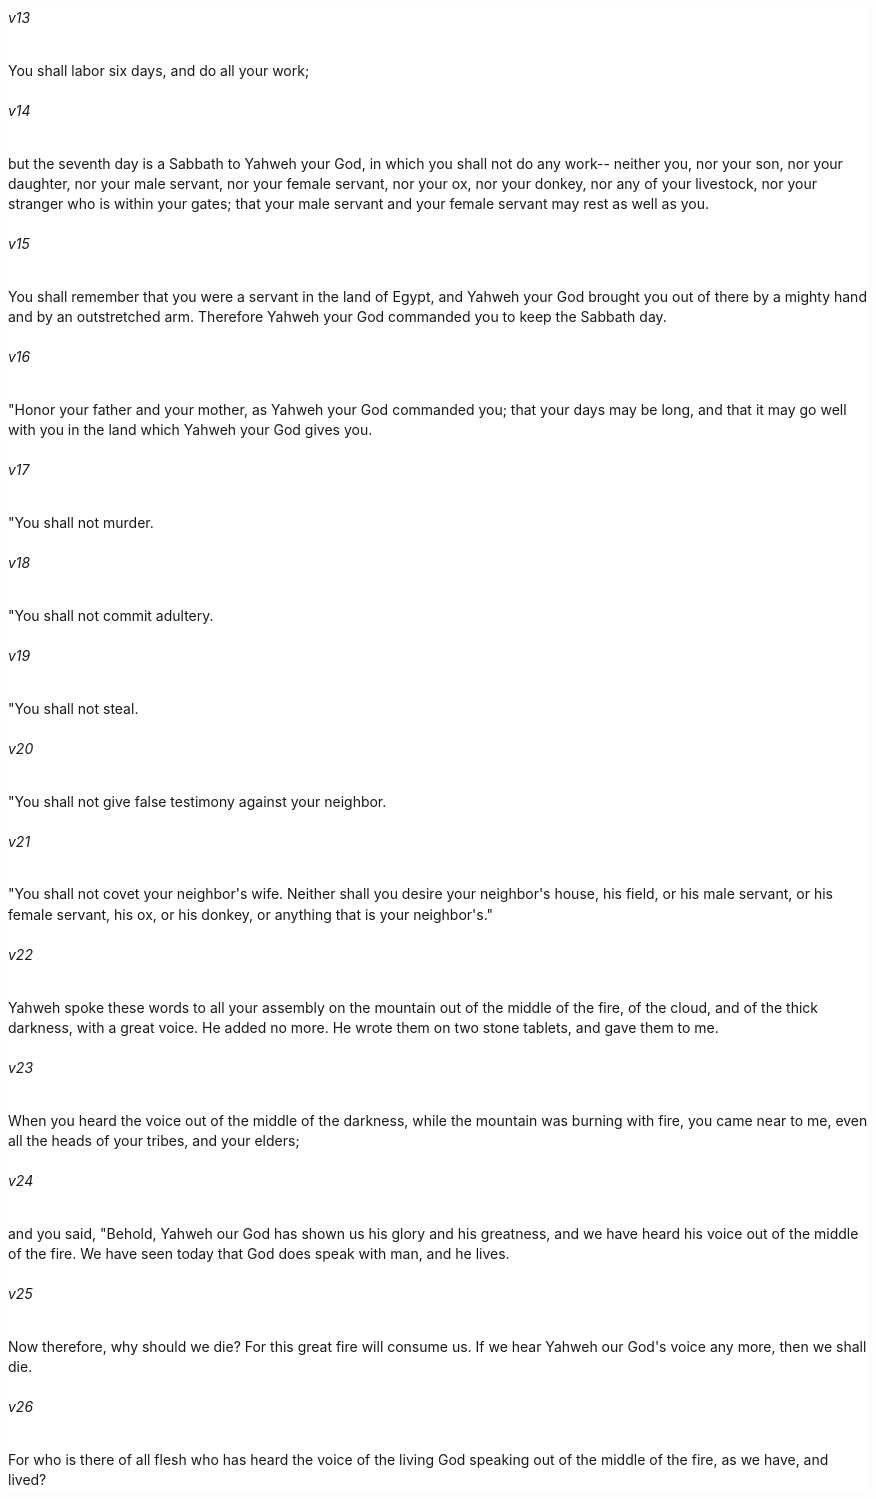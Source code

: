 ###### v13 
You shall labor six days, and do all your work; 

###### v14 
but the seventh day is a Sabbath to Yahweh your God, in which you shall not do any work-- neither you, nor your son, nor your daughter, nor your male servant, nor your female servant, nor your ox, nor your donkey, nor any of your livestock, nor your stranger who is within your gates; that your male servant and your female servant may rest as well as you. 

###### v15 
You shall remember that you were a servant in the land of Egypt, and Yahweh your God brought you out of there by a mighty hand and by an outstretched arm. Therefore Yahweh your God commanded you to keep the Sabbath day. 

###### v16 
"Honor your father and your mother, as Yahweh your God commanded you; that your days may be long, and that it may go well with you in the land which Yahweh your God gives you. 

###### v17 
"You shall not murder. 

###### v18 
"You shall not commit adultery. 

###### v19 
"You shall not steal. 

###### v20 
"You shall not give false testimony against your neighbor. 

###### v21 
"You shall not covet your neighbor's wife. Neither shall you desire your neighbor's house, his field, or his male servant, or his female servant, his ox, or his donkey, or anything that is your neighbor's." 

###### v22 
Yahweh spoke these words to all your assembly on the mountain out of the middle of the fire, of the cloud, and of the thick darkness, with a great voice. He added no more. He wrote them on two stone tablets, and gave them to me. 

###### v23 
When you heard the voice out of the middle of the darkness, while the mountain was burning with fire, you came near to me, even all the heads of your tribes, and your elders; 

###### v24 
and you said, "Behold, Yahweh our God has shown us his glory and his greatness, and we have heard his voice out of the middle of the fire. We have seen today that God does speak with man, and he lives. 

###### v25 
Now therefore, why should we die? For this great fire will consume us. If we hear Yahweh our God's voice any more, then we shall die. 

###### v26 
For who is there of all flesh who has heard the voice of the living God speaking out of the middle of the fire, as we have, and lived? 

